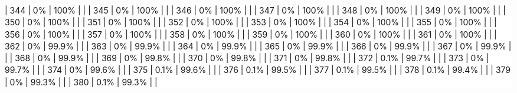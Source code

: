 | 344 | 0% | 100% |  |
| 345 | 0% | 100% |  |
| 346 | 0% | 100% |  |
| 347 | 0% | 100% |  |
| 348 | 0% | 100% |  |
| 349 | 0% | 100% |  |
| 350 | 0% | 100% |  |
| 351 | 0% | 100% |  |
| 352 | 0% | 100% |  |
| 353 | 0% | 100% |  |
| 354 | 0% | 100% |  |
| 355 | 0% | 100% |  |
| 356 | 0% | 100% |  |
| 357 | 0% | 100% |  |
| 358 | 0% | 100% |  |
| 359 | 0% | 100% |  |
| 360 | 0% | 100% |  |
| 361 | 0% | 100% |  |
| 362 | 0% | 99.9% |  |
| 363 | 0% | 99.9% |  |
| 364 | 0% | 99.9% |  |
| 365 | 0% | 99.9% |  |
| 366 | 0% | 99.9% |  |
| 367 | 0% | 99.9% |  |
| 368 | 0% | 99.9% |  |
| 369 | 0% | 99.8% |  |
| 370 | 0% | 99.8% |  |
| 371 | 0% | 99.8% |  |
| 372 | 0.1% | 99.7% |  |
| 373 | 0% | 99.7% |  |
| 374 | 0% | 99.6% |  |
| 375 | 0.1% | 99.6% |  |
| 376 | 0.1% | 99.5% |  |
| 377 | 0.1% | 99.5% |  |
| 378 | 0.1% | 99.4% |  |
| 379 | 0% | 99.3% |  |
| 380 | 0.1% | 99.3% |  |